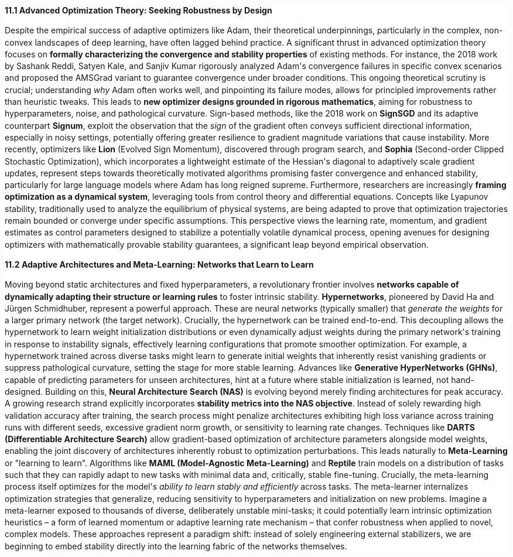 **11.1 Advanced Optimization Theory: Seeking Robustness by Design**

Despite the empirical success of adaptive optimizers like Adam, their theoretical underpinnings, particularly in the complex, non-convex landscapes of deep learning, have often lagged behind practice. A significant thrust in advanced optimization theory focuses on **formally characterizing the convergence and stability properties** of existing methods. For instance, the 2018 work by Sashank Reddi, Satyen Kale, and Sanjiv Kumar rigorously analyzed Adam's convergence failures in specific convex scenarios and proposed the AMSGrad variant to guarantee convergence under broader conditions. This ongoing theoretical scrutiny is crucial; understanding *why* Adam often works well, and pinpointing its failure modes, allows for principled improvements rather than heuristic tweaks. This leads to **new optimizer designs grounded in rigorous mathematics**, aiming for robustness to hyperparameters, noise, and pathological curvature. Sign-based methods, like the 2018 work on **SignSGD** and its adaptive counterpart **Signum**, exploit the observation that the *sign* of the gradient often conveys sufficient directional information, especially in noisy settings, potentially offering greater resilience to gradient magnitude variations that cause instability. More recently, optimizers like **Lion** (Evolved Sign Momentum), discovered through program search, and **Sophia** (Second-order Clipped Stochastic Optimization), which incorporates a lightweight estimate of the Hessian's diagonal to adaptively scale gradient updates, represent steps towards theoretically motivated algorithms promising faster convergence and enhanced stability, particularly for large language models where Adam has long reigned supreme. Furthermore, researchers are increasingly **framing optimization as a dynamical system**, leveraging tools from control theory and differential equations. Concepts like Lyapunov stability, traditionally used to analyze the equilibrium of physical systems, are being adapted to prove that optimization trajectories remain bounded or converge under specific assumptions. This perspective views the learning rate, momentum, and gradient estimates as control parameters designed to stabilize a potentially volatile dynamical process, opening avenues for designing optimizers with mathematically provable stability guarantees, a significant leap beyond empirical observation.

**11.2 Adaptive Architectures and Meta-Learning: Networks that Learn to Learn**

Moving beyond static architectures and fixed hyperparameters, a revolutionary frontier involves **networks capable of dynamically adapting their structure or learning rules** to foster intrinsic stability. **Hypernetworks**, pioneered by David Ha and Jürgen Schmidhuber, represent a powerful approach. These are neural networks (typically smaller) that *generate the weights* for a larger primary network (the target network). Crucially, the hypernetwork can be trained end-to-end. This decoupling allows the hypernetwork to learn weight initialization distributions or even dynamically adjust weights during the primary network's training in response to instability signals, effectively learning configurations that promote smoother optimization. For example, a hypernetwork trained across diverse tasks might learn to generate initial weights that inherently resist vanishing gradients or suppress pathological curvature, setting the stage for more stable learning. Advances like **Generative HyperNetworks (GHNs)**, capable of predicting parameters for unseen architectures, hint at a future where stable initialization is learned, not hand-designed. Building on this, **Neural Architecture Search (NAS)** is evolving beyond merely finding architectures for peak accuracy. A growing research strand explicitly incorporates **stability metrics into the NAS objective**. Instead of solely rewarding high validation accuracy after training, the search process might penalize architectures exhibiting high loss variance across training runs with different seeds, excessive gradient norm growth, or sensitivity to learning rate changes. Techniques like **DARTS (Differentiable Architecture Search)** allow gradient-based optimization of architecture parameters alongside model weights, enabling the joint discovery of architectures inherently robust to optimization perturbations. This leads naturally to **Meta-Learning** or "learning to learn". Algorithms like **MAML (Model-Agnostic Meta-Learning)** and **Reptile** train models on a distribution of tasks such that they can rapidly adapt to new tasks with minimal data and, critically, stable fine-tuning. Crucially, the meta-learning process itself optimizes for the model's *ability to learn stably and efficiently* across tasks. The meta-learner internalizes optimization strategies that generalize, reducing sensitivity to hyperparameters and initialization on new problems. Imagine a meta-learner exposed to thousands of diverse, deliberately unstable mini-tasks; it could potentially learn intrinsic optimization heuristics – a form of learned momentum or adaptive learning rate mechanism – that confer robustness when applied to novel, complex models. These approaches represent a paradigm shift: instead of solely engineering external stabilizers, we are beginning to embed stability directly into the learning fabric of the networks themselves.
